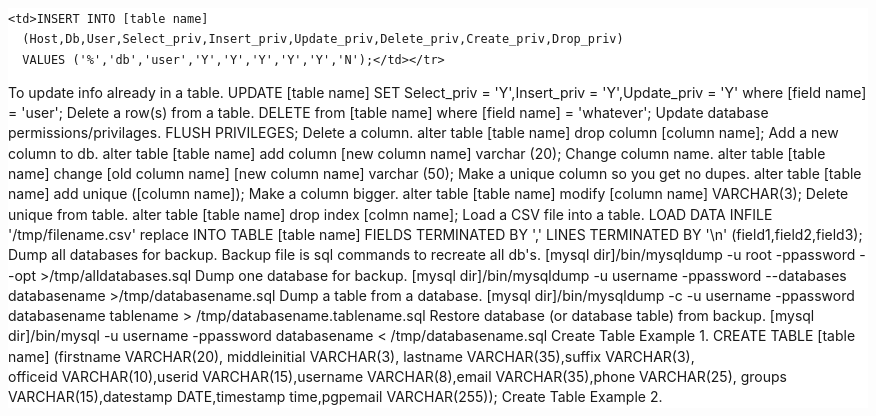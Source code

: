     <td>INSERT INTO [table name] 
      (Host,Db,User,Select_priv,Insert_priv,Update_priv,Delete_priv,Create_priv,Drop_priv) 
      VALUES ('%','db','user','Y','Y','Y','Y','Y','N');</td></tr>
  <tr>
    <td>To update info already in a table.</td>
    <td>UPDATE [table name] SET Select_priv = 'Y',Insert_priv = 
      'Y',Update_priv = 'Y' where [field name] = 'user';</td></tr>
  <tr>
    <td>Delete a row(s) from a table.</td>
    <td>DELETE from [table name] where [field name] = 'whatever';</td></tr>
  <tr>
    <td>Update database permissions/privilages.</td>
    <td>FLUSH PRIVILEGES;</td></tr>
  <tr>
    <td>Delete a column.</td>
    <td>alter table [table name] drop column [column name];</td></tr>
  <tr>
    <td>Add a new column to db.</td>
    <td>alter table [table name] add column [new column name] varchar 
  (20);</td></tr>
  <tr>
    <td>Change column name.</td>
    <td>alter table [table name] change [old column name] [new column name] 
      varchar (50);</td></tr>
  <tr>
    <td>Make a unique column so you get no dupes.</td>
    <td>alter table [table name] add unique ([column name]);</td></tr>
  <tr>
    <td>Make a column bigger.</td>
    <td>alter table [table name] modify [column name] VARCHAR(3);</td></tr>
  <tr>
    <td>Delete unique from table.</td>
    <td>alter table [table name] drop index [colmn name];</td></tr>
  <tr>
    <td>Load a CSV file into a table.</td>
    <td>LOAD DATA INFILE '/tmp/filename.csv' replace INTO TABLE [table name] 
      FIELDS TERMINATED BY ',' LINES TERMINATED BY '\n' 
    (field1,field2,field3);</td></tr>
  <tr>
    <td>Dump all databases for backup. Backup file is sql commands to recreate 
      all db's.</td>
    <td>[mysql dir]/bin/mysqldump -u root -ppassword --opt 
      &gt;/tmp/alldatabases.sql</td></tr>
  <tr>
    <td>Dump one database for backup.</td>
    <td>[mysql dir]/bin/mysqldump -u username -ppassword --databases 
      databasename &gt;/tmp/databasename.sql</td></tr>
  <tr>
    <td>Dump a table from a database.</td>
    <td>[mysql dir]/bin/mysqldump -c -u username -ppassword databasename 
      tablename &gt; /tmp/databasename.tablename.sql</td></tr>
  <tr>
    <td>Restore database (or database table) from backup.</td>
    <td>[mysql dir]/bin/mysql -u username -ppassword databasename &lt; 
      /tmp/databasename.sql </td></tr>
  <tr>
    <td>Create Table Example 1.</td>
    <td>CREATE TABLE [table name] (firstname VARCHAR(20), middleinitial 
      VARCHAR(3), lastname VARCHAR(35),suffix VARCHAR(3),<br>officeid 
      VARCHAR(10),userid VARCHAR(15),username VARCHAR(8),email VARCHAR(35),phone 
      VARCHAR(25), groups <br>VARCHAR(15),datestamp DATE,timestamp time,pgpemail 
      VARCHAR(255)); </td></tr>
  <tr>
    <td>Create Table Example 2.</td>